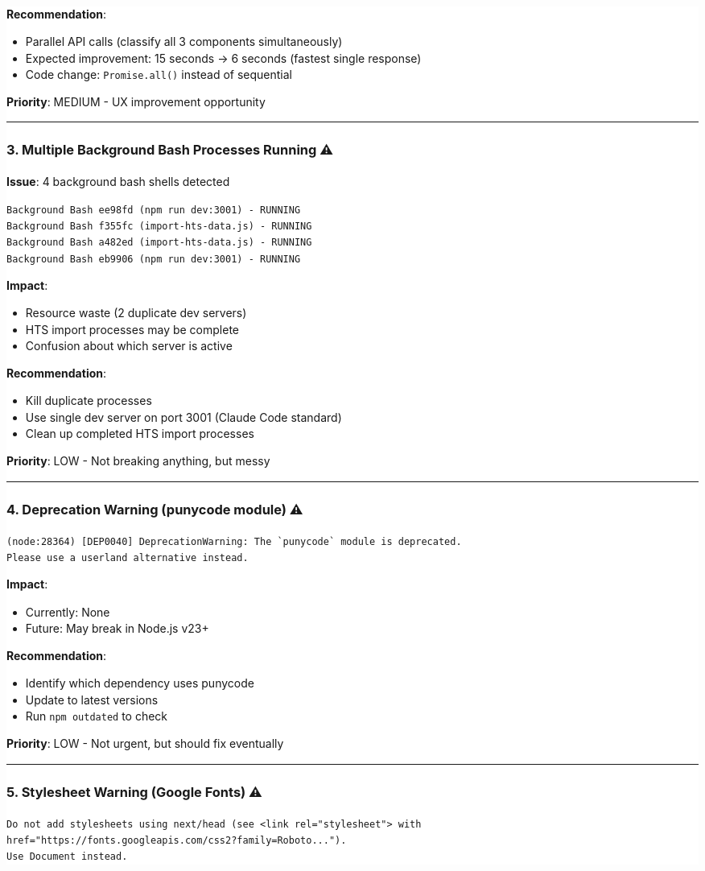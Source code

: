 **Recommendation**:
- Parallel API calls (classify all 3 components simultaneously)
- Expected improvement: 15 seconds → 6 seconds (fastest single response)
- Code change: `Promise.all()` instead of sequential

**Priority**: MEDIUM - UX improvement opportunity

---

### 3. **Multiple Background Bash Processes Running** ⚠️
**Issue**: 4 background bash shells detected
```
Background Bash ee98fd (npm run dev:3001) - RUNNING
Background Bash f355fc (import-hts-data.js) - RUNNING
Background Bash a482ed (import-hts-data.js) - RUNNING
Background Bash eb9906 (npm run dev:3001) - RUNNING
```

**Impact**:
- Resource waste (2 duplicate dev servers)
- HTS import processes may be complete
- Confusion about which server is active

**Recommendation**:
- Kill duplicate processes
- Use single dev server on port 3001 (Claude Code standard)
- Clean up completed HTS import processes

**Priority**: LOW - Not breaking anything, but messy

---

### 4. **Deprecation Warning (punycode module)** ⚠️
```
(node:28364) [DEP0040] DeprecationWarning: The `punycode` module is deprecated.
Please use a userland alternative instead.
```

**Impact**:
- Currently: None
- Future: May break in Node.js v23+

**Recommendation**:
- Identify which dependency uses punycode
- Update to latest versions
- Run `npm outdated` to check

**Priority**: LOW - Not urgent, but should fix eventually

---

### 5. **Stylesheet Warning (Google Fonts)** ⚠️
```
Do not add stylesheets using next/head (see <link rel="stylesheet"> with
href="https://fonts.googleapis.com/css2?family=Roboto...").
Use Document instead.
```
